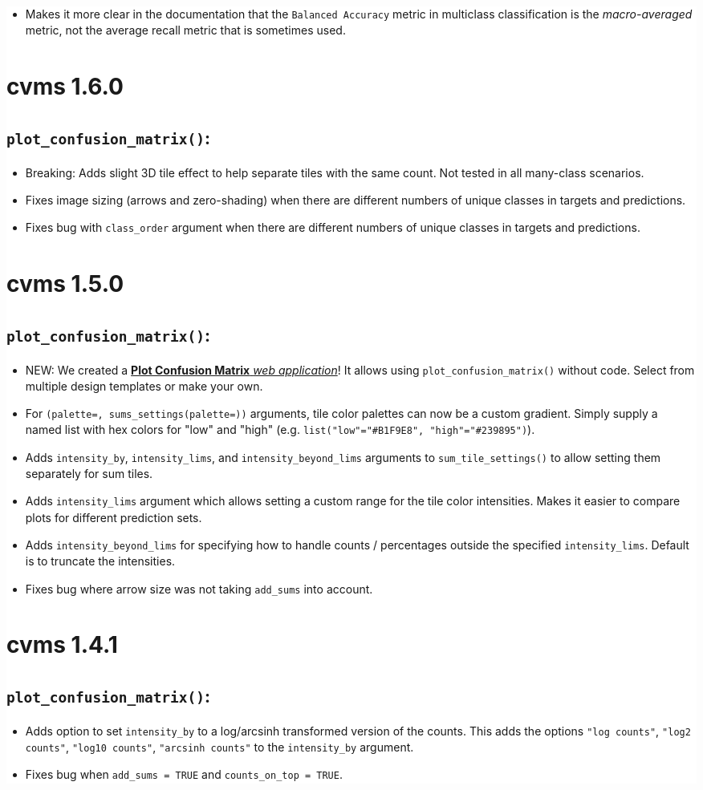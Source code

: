 * Makes it more clear in the documentation that the `Balanced Accuracy` metric in multiclass classification is the *macro-averaged* metric, not the average recall metric that is sometimes used.

# cvms 1.6.0

## `plot_confusion_matrix()`:

* Breaking: Adds slight 3D tile effect to help separate tiles with the same count. 
Not tested in all many-class scenarios.

* Fixes image sizing (arrows and zero-shading) when there are different
numbers of unique classes in targets and predictions.

* Fixes bug with `class_order` argument when there are different
numbers of unique classes in targets and predictions.

# cvms 1.5.0

## `plot_confusion_matrix()`:

 * NEW: We created a [**Plot Confusion Matrix** *web application*](https://huggingface.co/spaces/ludvigolsen/plot_confusion_matrix)!
It allows using `plot_confusion_matrix()` without code. Select from multiple 
design templates or make your own.

* For `(palette=, sums_settings(palette=))` arguments, tile color 
palettes can now be a custom gradient. Simply supply a named list with hex 
colors for "low" and "high" (e.g. `list("low"="#B1F9E8", "high"="#239895")`).

* Adds `intensity_by`, `intensity_lims`, and `intensity_beyond_lims`
arguments to `sum_tile_settings()` to allow setting them separately
for sum tiles.

* Adds `intensity_lims` argument which allows setting a custom 
range for the tile color intensities. Makes it easier to 
compare plots for different prediction sets.

* Adds `intensity_beyond_lims` for specifying how to handle counts / percentages
outside the specified `intensity_lims`. Default is to truncate the intensities.

* Fixes bug where arrow size was not taking `add_sums` into account.

# cvms 1.4.1

## `plot_confusion_matrix()`:

* Adds option to set `intensity_by` to a log/arcsinh transformed version of the counts. 
This adds the options `"log counts"`, `"log2 counts"`, `"log10 counts"`, `"arcsinh counts"` 
to the `intensity_by` argument.

* Fixes bug when `add_sums = TRUE` and `counts_on_top = TRUE`.
